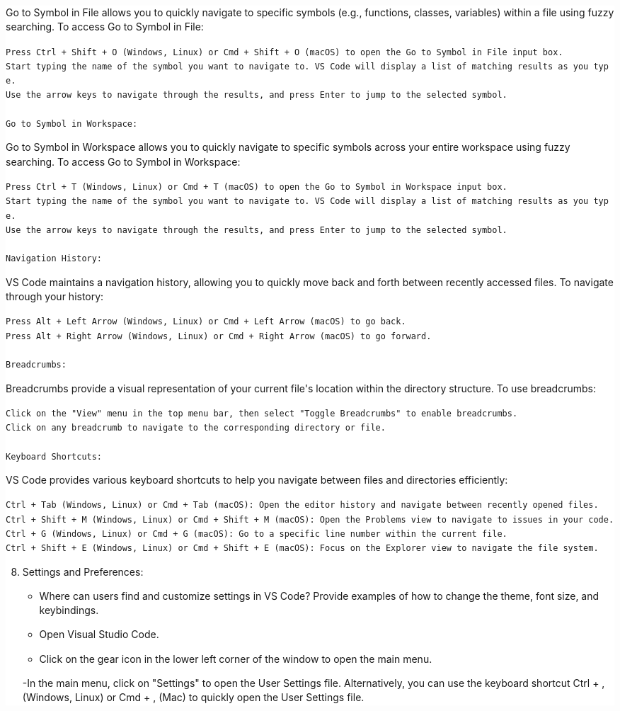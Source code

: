 Go to Symbol in File allows you to quickly navigate to specific symbols (e.g., functions, classes, variables) within a file using fuzzy searching. To access Go to Symbol in File:

    Press Ctrl + Shift + O (Windows, Linux) or Cmd + Shift + O (macOS) to open the Go to Symbol in File input box.
    Start typing the name of the symbol you want to navigate to. VS Code will display a list of matching results as you type.
    Use the arrow keys to navigate through the results, and press Enter to jump to the selected symbol.

    Go to Symbol in Workspace:

Go to Symbol in Workspace allows you to quickly navigate to specific symbols across your entire workspace using fuzzy searching. To access Go to Symbol in Workspace:

    Press Ctrl + T (Windows, Linux) or Cmd + T (macOS) to open the Go to Symbol in Workspace input box.
    Start typing the name of the symbol you want to navigate to. VS Code will display a list of matching results as you type.
    Use the arrow keys to navigate through the results, and press Enter to jump to the selected symbol.

    Navigation History:

VS Code maintains a navigation history, allowing you to quickly move back and forth between recently accessed files. To navigate through your history:

    Press Alt + Left Arrow (Windows, Linux) or Cmd + Left Arrow (macOS) to go back.
    Press Alt + Right Arrow (Windows, Linux) or Cmd + Right Arrow (macOS) to go forward.

    Breadcrumbs:

Breadcrumbs provide a visual representation of your current file's location within the directory structure. To use breadcrumbs:

    Click on the "View" menu in the top menu bar, then select "Toggle Breadcrumbs" to enable breadcrumbs.
    Click on any breadcrumb to navigate to the corresponding directory or file.

    Keyboard Shortcuts:

VS Code provides various keyboard shortcuts to help you navigate between files and directories efficiently:

    Ctrl + Tab (Windows, Linux) or Cmd + Tab (macOS): Open the editor history and navigate between recently opened files.
    Ctrl + Shift + M (Windows, Linux) or Cmd + Shift + M (macOS): Open the Problems view to navigate to issues in your code.
    Ctrl + G (Windows, Linux) or Cmd + G (macOS): Go to a specific line number within the current file.
    Ctrl + Shift + E (Windows, Linux) or Cmd + Shift + E (macOS): Focus on the Explorer view to navigate the file system.



8. Settings and Preferences:
   - Where can users find and customize settings in VS Code? Provide examples of how to change the theme, font size, and keybindings.

   - Open Visual Studio Code.

   - Click on the gear icon in the lower left corner of the window to open the main menu.

    -In the main menu, click on "Settings" to open the User Settings file. Alternatively, you can use the keyboard shortcut Ctrl + , (Windows, Linux) or Cmd + , (Mac) to quickly open the User Settings file.
